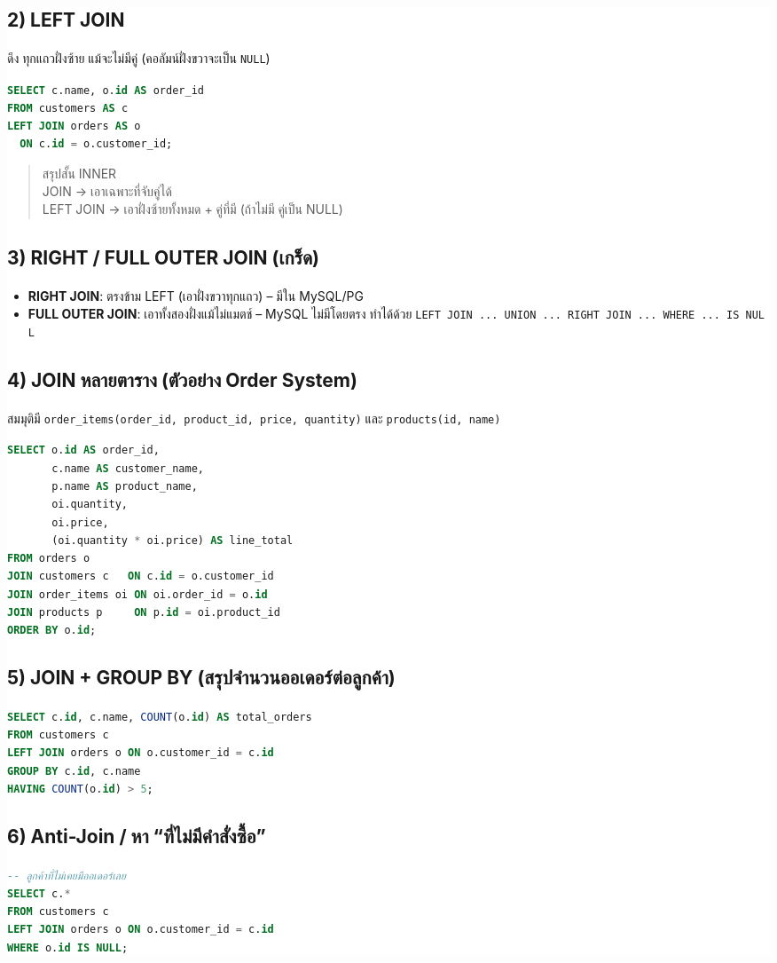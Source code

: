 ## 2) LEFT JOIN
ดึง ทุกแถวฝั่งซ้าย แม้จะไม่มีคู่ (คอลัมน์ฝั่งขวาจะเป็น `NULL`)
```sql
SELECT c.name, o.id AS order_id
FROM customers AS c
LEFT JOIN orders AS o
  ON c.id = o.customer_id;
```
> สรุปสั้น INNER <br>JOIN → เอาเฉพาะที่จับคู่ได้ <br>LEFT JOIN → เอาฝั่งซ้ายทั้งหมด + คู่ที่มี (ถ้าไม่มี คู่เป็น NULL)

## 3) RIGHT / FULL OUTER JOIN (เกร็ด)
- **RIGHT JOIN**: ตรงข้าม LEFT (เอาฝั่งขวาทุกแถว) – มีใน MySQL/PG
- **FULL OUTER JOIN**: เอาทั้งสองฝั่งแม้ไม่แมตช์ – MySQL ไม่มีโดยตรง ทำได้ด้วย `LEFT JOIN ... UNION ... RIGHT JOIN ... WHERE ... IS NULL`

## 4) JOIN หลายตาราง (ตัวอย่าง Order System)
สมมุติมี `order_items(order_id, product_id, price, quantity)` และ `products(id, name)`
```sql
SELECT o.id AS order_id,
       c.name AS customer_name,
       p.name AS product_name,
       oi.quantity,
       oi.price,
       (oi.quantity * oi.price) AS line_total
FROM orders o
JOIN customers c   ON c.id = o.customer_id
JOIN order_items oi ON oi.order_id = o.id
JOIN products p     ON p.id = oi.product_id
ORDER BY o.id;
```

## 5) JOIN + GROUP BY (สรุปจำนวนออเดอร์ต่อลูกค้า)
```sql
SELECT c.id, c.name, COUNT(o.id) AS total_orders
FROM customers c
LEFT JOIN orders o ON o.customer_id = c.id
GROUP BY c.id, c.name
HAVING COUNT(o.id) > 5;
```

## 6) Anti-Join / หา “ที่ไม่มีคำสั่งซื้อ”
```sql
-- ลูกค้าที่ไม่เคยมีออเดอร์เลย
SELECT c.*
FROM customers c
LEFT JOIN orders o ON o.customer_id = c.id
WHERE o.id IS NULL;
```

